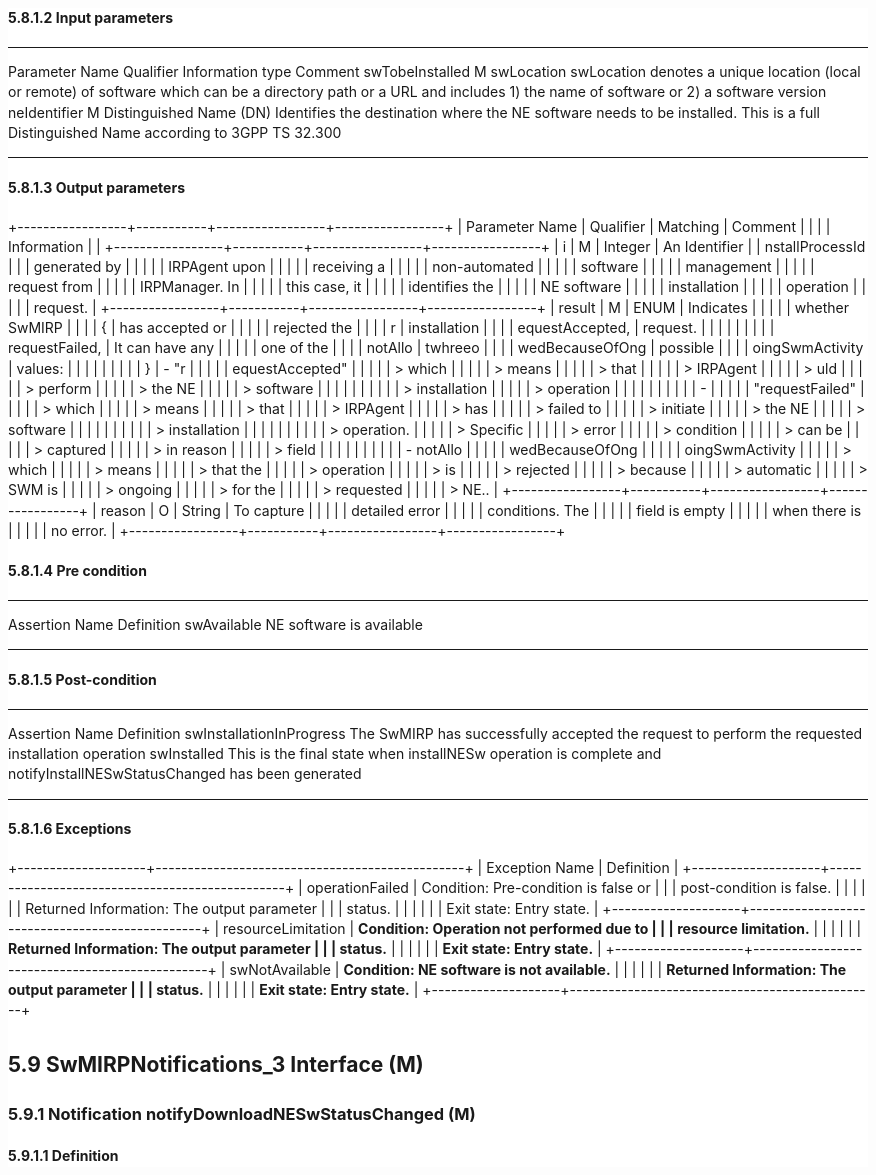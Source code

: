 #### 5.8.1.2 Input parameters
* * *
Parameter Name Qualifier Information type Comment swTobeInstalled M swLocation
swLocation denotes a unique location (local or remote) of software which can
be a directory path or a URL and includes 1) the name of software or 2) a
software version neIdentifier M Distinguished Name (DN) Identifies the
destination where the NE software needs to be installed. This is a full
Distinguished Name according to 3GPP TS 32.300
* * *
#### 5.8.1.3 Output parameters
+-----------------+-----------+-----------------+-----------------+ | Parameter Name | Qualifier | Matching | Comment | | | | Information | | +-----------------+-----------+-----------------+-----------------+ | i | M | Integer | An Identifier | | nstallProcessId | | | generated by | | | | | IRPAgent upon | | | | | receiving a | | | | | non-automated | | | | | software | | | | | management | | | | | request from | | | | | IRPManager. In | | | | | this case, it | | | | | identifies the | | | | | NE software | | | | | installation | | | | | operation | | | | | request. | +-----------------+-----------+-----------------+-----------------+ | result | M | ENUM | Indicates | | | | | whether SwMIRP | | | | { | has accepted or | | | | | rejected the | | | | r | installation | | | | equestAccepted, | request. | | | | | | | | | requestFailed, | It can have any | | | | | one of the | | | | notAllo | twhreeo | | | | wedBecauseOfOng | possible | | | | oingSwmActivity | values: | | | | | | | | | } | - "r | | | | | equestAccepted" | | | | | > which | | | | | > means | | | | | > that | | | | | > IRPAgent | | | | | > uld | | | | | > perform | | | | | > the NE | | | | | > software | | | | | | | | | | > installation | | | | | > operation | | | | | | | | | | - | | | | | "requestFailed" | | | | | > which | | | | | > means | | | | | > that | | | | | > IRPAgent | | | | | > has | | | | | > failed to | | | | | > initiate | | | | | > the NE | | | | | > software | | | | | | | | | | > installation | | | | | | | | | | > operation. | | | | | > Specific | | | | | > error | | | | | > condition | | | | | > can be | | | | | > captured | | | | | > in reason | | | | | > field | | | | | | | | | | - notAllo | | | | | wedBecauseOfOng | | | | | oingSwmActivity | | | | | > which | | | | | > means | | | | | > that the | | | | | > operation | | | | | > is | | | | | > rejected | | | | | > because | | | | | > automatic | | | | | > SWM is | | | | | > ongoing | | | | | > for the | | | | | > requested | | | | | > NE.. | +-----------------+-----------+-----------------+-----------------+ | reason | O | String | To capture | | | | | detailed error | | | | | conditions. The | | | | | field is empty | | | | | when there is | | | | | no error. | +-----------------+-----------+-----------------+-----------------+
#### 5.8.1.4 Pre condition
* * *
Assertion Name Definition swAvailable NE software is available
* * *
#### 5.8.1.5 Post-condition
* * *
Assertion Name Definition swInstallationInProgress The SwMIRP has successfully
accepted the request to perform the requested installation operation
swInstalled This is the final state when installNESw operation is complete and
notifyInstallNESwStatusChanged has been generated
* * *
#### 5.8.1.6 Exceptions
+--------------------+------------------------------------------------+ | Exception Name | Definition | +--------------------+------------------------------------------------+ | operationFailed | Condition: Pre-condition is false or | | | post-condition is false. | | | | | | Returned Information: The output parameter | | | status. | | | | | | Exit state: Entry state. | +--------------------+------------------------------------------------+ | resourceLimitation | **Condition: Operation not performed due to | | | resource limitation.** | | | | | | **Returned Information: The output parameter | | | status.** | | | | | | **Exit state: Entry state.** | +--------------------+------------------------------------------------+ | swNotAvailable | **Condition: NE software is not available.** | | | | | | **Returned Information: The output parameter | | | status.** | | | | | | **Exit state: Entry state.** | +--------------------+------------------------------------------------+
## 5.9 SwMIRPNotifications_3 Interface (M)
### 5.9.1 Notification notifyDownloadNESwStatusChanged (M)
#### 5.9.1.1 Definition